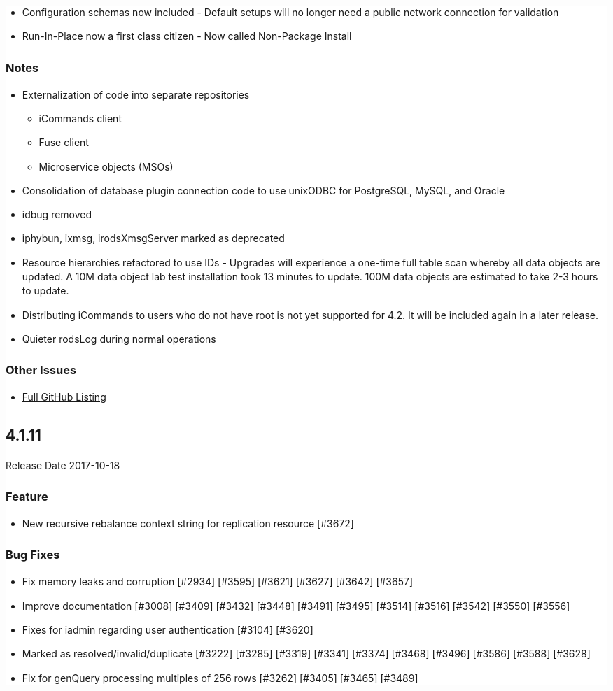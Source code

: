   - Configuration schemas now included - Default setups will no longer need a public network connection for validation

  - Run-In-Place now a first class citizen - Now called [Non-Package Install](getting_started/installation.md#non-package-install-run-in-place)

### Notes

  - Externalization of code into separate repositories

    - iCommands client

    - Fuse client

    - Microservice objects (MSOs)

  - Consolidation of database plugin connection code to use unixODBC for PostgreSQL, MySQL, and Oracle

  - idbug removed

  - iphybun, ixmsg, irodsXmsgServer marked as deprecated

  - Resource hierarchies refactored to use IDs - Upgrades will experience a one-time full table scan whereby all data objects are updated.  A 10M data object lab test installation took 13 minutes to update.  100M data objects are estimated to take 2-3 hours to update.

  - [Distributing iCommands](system_overview/distributing_icommands.md) to users who do not have root is not yet supported for 4.2. It will be included again in a later release.

  - Quieter rodsLog during normal operations

### Other Issues

 - [Full GitHub Listing](https://github.com/irods/irods/issues?q=milestone%3A4.2.0)

## 4.1.11

Release Date 2017-10-18

### Feature

 - New recursive rebalance context string for replication resource [#3672]

### Bug Fixes

 - Fix memory leaks and corruption [#2934] [#3595] [#3621] [#3627] [#3642] [#3657]

 - Improve documentation [#3008] [#3409] [#3432] [#3448] [#3491] [#3495] [#3514] [#3516] [#3542] [#3550] [#3556]

 - Fixes for iadmin regarding user authentication [#3104] [#3620]

 - Marked as resolved/invalid/duplicate [#3222] [#3285] [#3319] [#3341] [#3374] [#3468] [#3496] [#3586] [#3588] [#3628]

 - Fix for genQuery processing multiples of 256 rows [#3262] [#3405] [#3465] [#3489]
